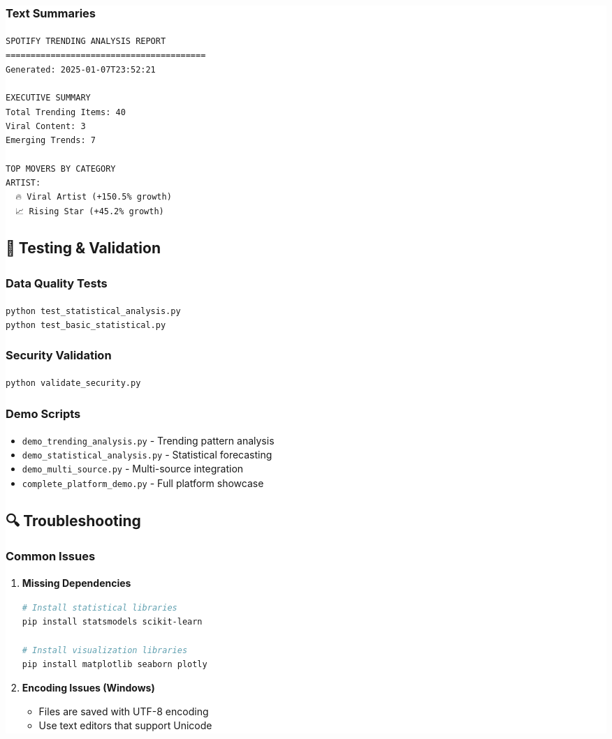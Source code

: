 ### Text Summaries
```
SPOTIFY TRENDING ANALYSIS REPORT
========================================
Generated: 2025-01-07T23:52:21

EXECUTIVE SUMMARY
Total Trending Items: 40
Viral Content: 3
Emerging Trends: 7

TOP MOVERS BY CATEGORY
ARTIST:
  🔥 Viral Artist (+150.5% growth)
  📈 Rising Star (+45.2% growth)
```

## 🧪 Testing & Validation

### Data Quality Tests
```bash
python test_statistical_analysis.py
python test_basic_statistical.py
```

### Security Validation
```bash
python validate_security.py
```

### Demo Scripts
- `demo_trending_analysis.py` - Trending pattern analysis
- `demo_statistical_analysis.py` - Statistical forecasting
- `demo_multi_source.py` - Multi-source integration
- `complete_platform_demo.py` - Full platform showcase

## 🔍 Troubleshooting

### Common Issues

1. **Missing Dependencies**
   ```bash
   # Install statistical libraries
   pip install statsmodels scikit-learn

   # Install visualization libraries
   pip install matplotlib seaborn plotly
   ```

2. **Encoding Issues (Windows)**
   - Files are saved with UTF-8 encoding
   - Use text editors that support Unicode
